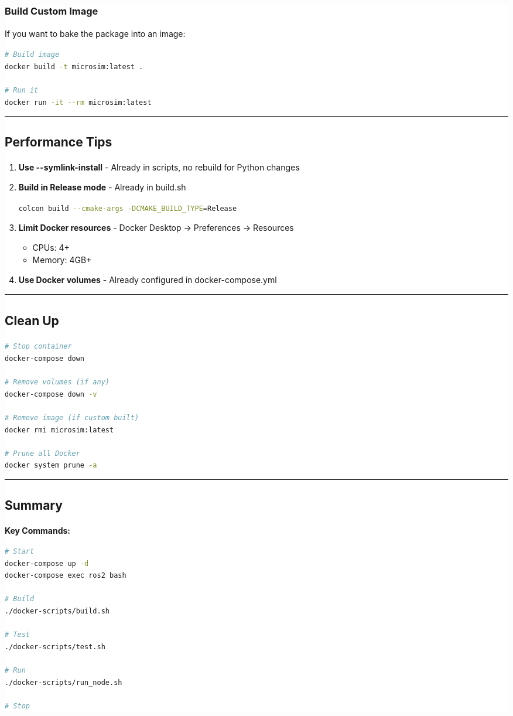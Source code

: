 ### Build Custom Image

If you want to bake the package into an image:

```bash
# Build image
docker build -t microsim:latest .

# Run it
docker run -it --rm microsim:latest
```

---

## Performance Tips

1. **Use --symlink-install** - Already in scripts, no rebuild for Python changes

2. **Build in Release mode** - Already in build.sh
   ```bash
   colcon build --cmake-args -DCMAKE_BUILD_TYPE=Release
   ```

3. **Limit Docker resources** - Docker Desktop → Preferences → Resources
   - CPUs: 4+
   - Memory: 4GB+

4. **Use Docker volumes** - Already configured in docker-compose.yml

---

## Clean Up

```bash
# Stop container
docker-compose down

# Remove volumes (if any)
docker-compose down -v

# Remove image (if custom built)
docker rmi microsim:latest

# Prune all Docker
docker system prune -a
```

---

## Summary

**Key Commands:**
```bash
# Start
docker-compose up -d
docker-compose exec ros2 bash

# Build
./docker-scripts/build.sh

# Test
./docker-scripts/test.sh

# Run
./docker-scripts/run_node.sh

# Stop
```